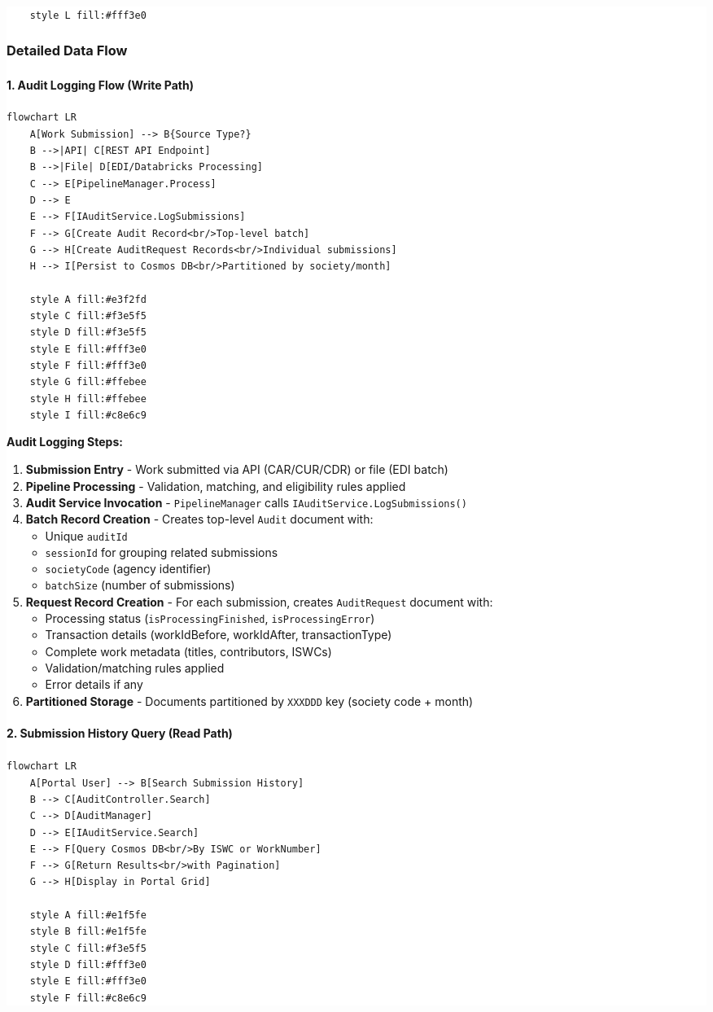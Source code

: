 ```mermaid
    style L fill:#fff3e0
```

### Detailed Data Flow

#### 1. Audit Logging Flow (Write Path)

```mermaid
flowchart LR
    A[Work Submission] --> B{Source Type?}
    B -->|API| C[REST API Endpoint]
    B -->|File| D[EDI/Databricks Processing]
    C --> E[PipelineManager.Process]
    D --> E
    E --> F[IAuditService.LogSubmissions]
    F --> G[Create Audit Record<br/>Top-level batch]
    G --> H[Create AuditRequest Records<br/>Individual submissions]
    H --> I[Persist to Cosmos DB<br/>Partitioned by society/month]

    style A fill:#e3f2fd
    style C fill:#f3e5f5
    style D fill:#f3e5f5
    style E fill:#fff3e0
    style F fill:#fff3e0
    style G fill:#ffebee
    style H fill:#ffebee
    style I fill:#c8e6c9
```

**Audit Logging Steps:**

1. **Submission Entry** - Work submitted via API (CAR/CUR/CDR) or file (EDI batch)
2. **Pipeline Processing** - Validation, matching, and eligibility rules applied
3. **Audit Service Invocation** - `PipelineManager` calls `IAuditService.LogSubmissions()`
4. **Batch Record Creation** - Creates top-level `Audit` document with:
   - Unique `auditId`
   - `sessionId` for grouping related submissions
   - `societyCode` (agency identifier)
   - `batchSize` (number of submissions)
5. **Request Record Creation** - For each submission, creates `AuditRequest` document with:
   - Processing status (`isProcessingFinished`, `isProcessingError`)
   - Transaction details (workIdBefore, workIdAfter, transactionType)
   - Complete work metadata (titles, contributors, ISWCs)
   - Validation/matching rules applied
   - Error details if any
6. **Partitioned Storage** - Documents partitioned by `XXXDDD` key (society code + month)

#### 2. Submission History Query (Read Path)

```mermaid
flowchart LR
    A[Portal User] --> B[Search Submission History]
    B --> C[AuditController.Search]
    C --> D[AuditManager]
    D --> E[IAuditService.Search]
    E --> F[Query Cosmos DB<br/>By ISWC or WorkNumber]
    F --> G[Return Results<br/>with Pagination]
    G --> H[Display in Portal Grid]

    style A fill:#e1f5fe
    style B fill:#e1f5fe
    style C fill:#f3e5f5
    style D fill:#fff3e0
    style E fill:#fff3e0
    style F fill:#c8e6c9
```